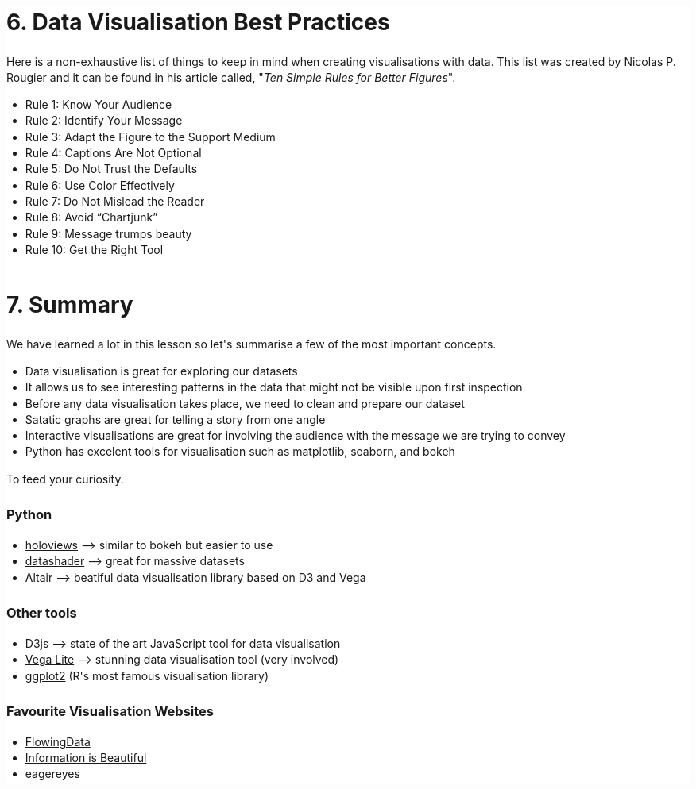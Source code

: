 # 6. Data Visualisation Best Practices

Here is a non-exhaustive list of things to keep in mind when creating visualisations with data. This list was created by Nicolas P. Rougier and it can be found in his article called, "_[Ten Simple Rules for Better Figures](https://journals.plos.org/ploscompbiol/article?id=10.1371/journal.pcbi.1003833)_".

- Rule 1: Know Your Audience
- Rule 2: Identify Your Message
- Rule 3: Adapt the Figure to the Support Medium
- Rule 4: Captions Are Not Optional
- Rule 5: Do Not Trust the Defaults
- Rule 6: Use Color Effectively
- Rule 7: Do Not Mislead the Reader
- Rule 8: Avoid “Chartjunk”
- Rule 9: Message trumps beauty
- Rule 10: Get the Right Tool

# 7. Summary

We have learned a lot in this lesson so let's summarise a few of the most important concepts.

- Data visualisation is great for exploring our datasets
- It allows us to see interesting patterns in the data that might not be visible upon first inspection
- Before any data visualisation takes place, we need to clean and prepare our dataset
- Satatic graphs are great for telling a story from one angle
- Interactive visualisations are great for involving the audience with the message we are trying to convey
- Python has excelent tools for visualisation such as matplotlib, seaborn, and bokeh

To feed your curiosity.

### Python
- [holoviews](http://holoviews.org/index.html) --> similar to bokeh but easier to use
- [datashader](https://datashader.org/) --> great for massive datasets
- [Altair](https://altair-viz.github.io/index.html) --> beatiful data visualisation library based on D3 and Vega

### Other tools
- [D3js](https://d3js.org/) --> state of the art JavaScript tool for data visualisation
- [Vega Lite](https://vega.github.io/vega-lite/) --> stunning data visualisation tool (very involved)
- [ggplot2](https://ggplot2.tidyverse.org/) (R's most famous visualisation library)

### Favourite Visualisation Websites

- [FlowingData](flowingdata.com)
- [Information is Beautiful](https://www.informationisbeautifulawards.com/)
- [eagereyes](https://eagereyes.org/)
